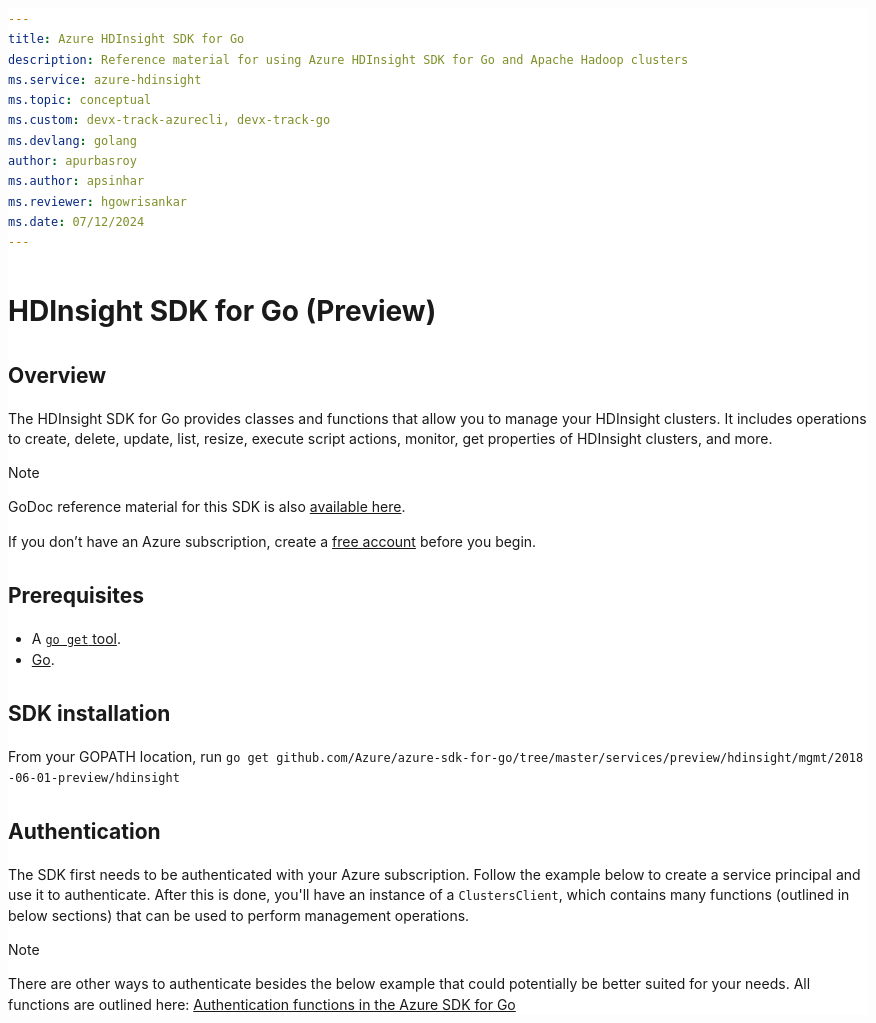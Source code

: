 ```yaml
---
title: Azure HDInsight SDK for Go
description: Reference material for using Azure HDInsight SDK for Go and Apache Hadoop clusters
ms.service: azure-hdinsight
ms.topic: conceptual
ms.custom: devx-track-azurecli, devx-track-go
ms.devlang: golang
author: apurbasroy
ms.author: apsinhar
ms.reviewer: hgowrisankar
ms.date: 07/12/2024
---
```


# HDInsight SDK for Go (Preview)

## Overview
The HDInsight SDK for Go provides classes and functions that allow you to manage your HDInsight clusters. It includes operations to create, delete, update, list, resize, execute script actions, monitor, get properties of HDInsight clusters, and more.

> [!NOTE]  
>GoDoc reference material for this SDK is also [available here](https://godoc.org/github.com/Azure/azure-sdk-for-go/services/preview/hdinsight/mgmt/2015-03-01-preview/hdinsight).

If you don’t have an Azure subscription, create a [free account](https://azure.microsoft.com/free/?WT.mc_id=A261C142F) before you begin.

## Prerequisites

* A [`go get` tool](https://github.com/golang/go/wiki/GoGetTools).
* [Go](https://go.dev/dl/).

## SDK installation

From your GOPATH location, run `go get github.com/Azure/azure-sdk-for-go/tree/master/services/preview/hdinsight/mgmt/2018-06-01-preview/hdinsight`

## Authentication

The SDK first needs to be authenticated with your Azure subscription.  Follow the example below to create a service principal and use it to authenticate. After this is done, you'll have an instance of a `ClustersClient`, which contains many functions (outlined in below sections) that can be used to perform management operations.

> [!NOTE]  
> There are other ways to authenticate besides the below example that could potentially be better suited for your needs. All functions are outlined here: [Authentication functions in the Azure SDK for Go](/azure/go/azure-sdk-go-authorization)
